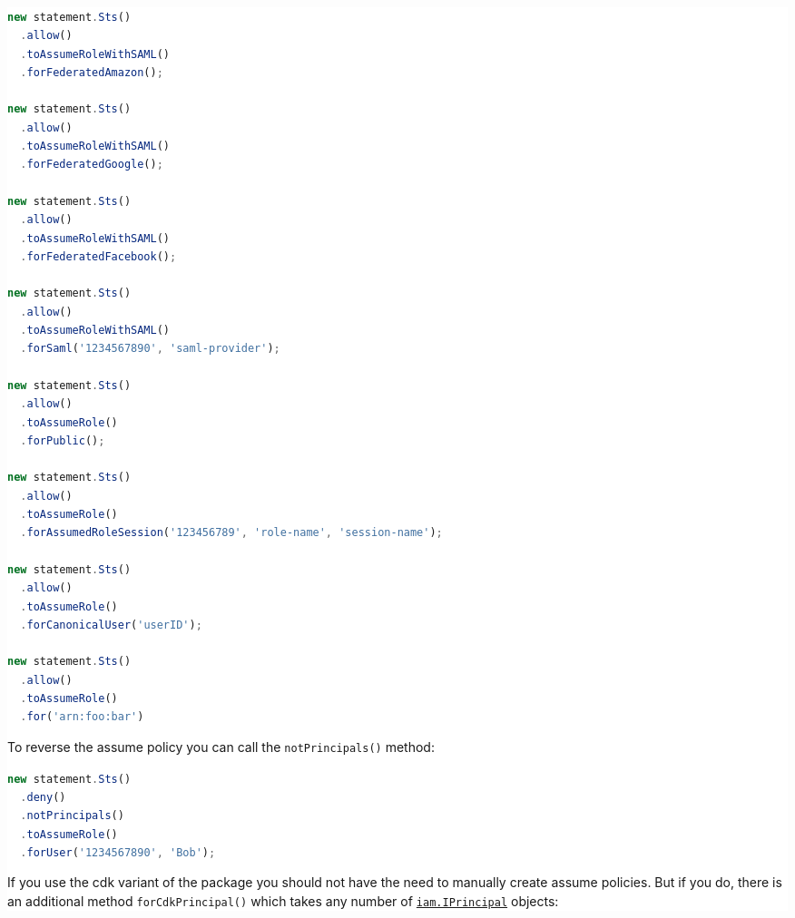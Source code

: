 ```typescript
new statement.Sts()
  .allow()
  .toAssumeRoleWithSAML()
  .forFederatedAmazon();

new statement.Sts()
  .allow()
  .toAssumeRoleWithSAML()
  .forFederatedGoogle();

new statement.Sts()
  .allow()
  .toAssumeRoleWithSAML()
  .forFederatedFacebook();

new statement.Sts()
  .allow()
  .toAssumeRoleWithSAML()
  .forSaml('1234567890', 'saml-provider');

new statement.Sts()
  .allow()
  .toAssumeRole()
  .forPublic();

new statement.Sts()
  .allow()
  .toAssumeRole()
  .forAssumedRoleSession('123456789', 'role-name', 'session-name');

new statement.Sts()
  .allow()
  .toAssumeRole()
  .forCanonicalUser('userID');

new statement.Sts()
  .allow()
  .toAssumeRole()
  .for('arn:foo:bar')
```

To reverse the assume policy you can call the `notPrincipals()` method:

```typescript
new statement.Sts()
  .deny()
  .notPrincipals()
  .toAssumeRole()
  .forUser('1234567890', 'Bob');
```

If you use the cdk variant of the package you should not have the need to manually create assume policies. But if you do, there is an additional method `forCdkPrincipal()` which takes any number of [`iam.IPrincipal`](https://docs.aws.amazon.com/cdk/api/latest/docs/@aws-cdk_aws-iam.IPrincipal.html) objects:

